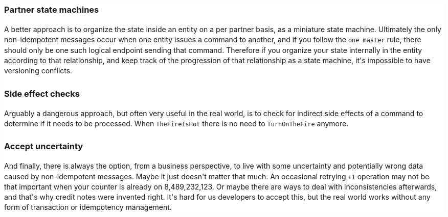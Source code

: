 ### Partner state machines

A better approach is to organize the state inside an entity on a per partner basis, as a miniature state machine. Ultimately the only non-idempotent messages occur when one entity issues a command to another, and if you follow the `one master` rule, there should only be one such logical endpoint sending that command. Therefore if you organize your state internally in the entity according to that relationship, and keep track of the progression of that relationship as a state machine, it's impossible to have versioning conflicts.

### Side effect checks

Arguably a dangerous approach, but often very useful in the real world, is to check for indirect side effects of a command to determine if it needs to be processed. When `TheFireIsHot` there is no need to `TurnOnTheFire` anymore.

### Accept uncertainty

And finally, there is always the option, from a business perspective, to live with some uncertainty and potentially wrong data caused by non-idempotent messages. Maybe it just doesn't matter that much. An occasional retrying `+1` operation may not be that important when your counter is already on 8,489,232,123. Or maybe there are ways to deal with inconsistencies afterwards, and that's why credit notes were invented right. It's hard for us developers to accept this, but the real world works without any form of transaction or idempotency management.

























